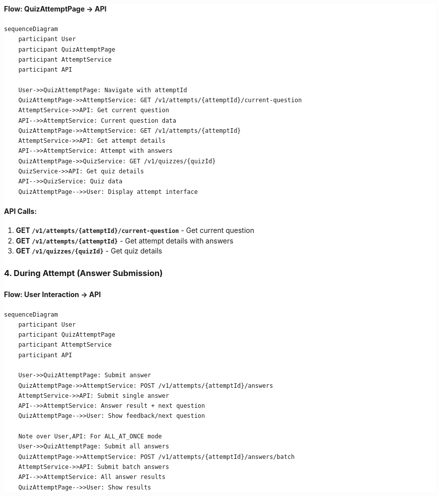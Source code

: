 #### Flow: QuizAttemptPage → API

```mermaid
sequenceDiagram
    participant User
    participant QuizAttemptPage
    participant AttemptService
    participant API

    User->>QuizAttemptPage: Navigate with attemptId
    QuizAttemptPage->>AttemptService: GET /v1/attempts/{attemptId}/current-question
    AttemptService->>API: Get current question
    API-->>AttemptService: Current question data
    QuizAttemptPage->>AttemptService: GET /v1/attempts/{attemptId}
    AttemptService->>API: Get attempt details
    API-->>AttemptService: Attempt with answers
    QuizAttemptPage->>QuizService: GET /v1/quizzes/{quizId}
    QuizService->>API: Get quiz details
    API-->>QuizService: Quiz data
    QuizAttemptPage-->>User: Display attempt interface
```

#### API Calls:

1. **GET `/v1/attempts/{attemptId}/current-question`** - Get current question
2. **GET `/v1/attempts/{attemptId}`** - Get attempt details with answers
3. **GET `/v1/quizzes/{quizId}`** - Get quiz details

### 4. During Attempt (Answer Submission)

#### Flow: User Interaction → API

```mermaid
sequenceDiagram
    participant User
    participant QuizAttemptPage
    participant AttemptService
    participant API

    User->>QuizAttemptPage: Submit answer
    QuizAttemptPage->>AttemptService: POST /v1/attempts/{attemptId}/answers
    AttemptService->>API: Submit single answer
    API-->>AttemptService: Answer result + next question
    QuizAttemptPage-->>User: Show feedback/next question

    Note over User,API: For ALL_AT_ONCE mode
    User->>QuizAttemptPage: Submit all answers
    QuizAttemptPage->>AttemptService: POST /v1/attempts/{attemptId}/answers/batch
    AttemptService->>API: Submit batch answers
    API-->>AttemptService: All answer results
    QuizAttemptPage-->>User: Show results
```

